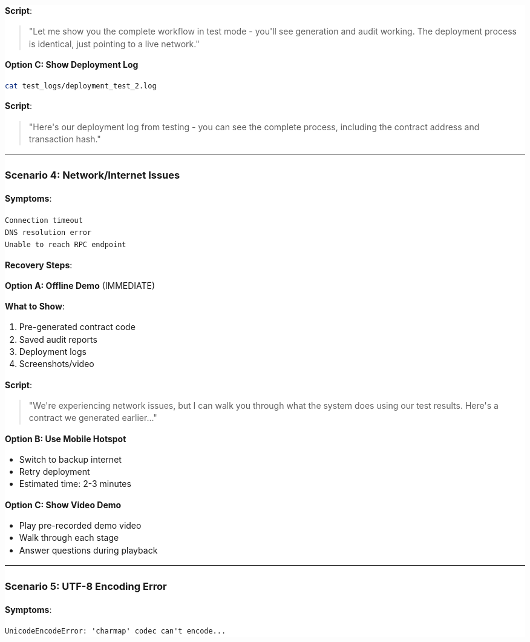 **Script**:
> "Let me show you the complete workflow in test mode - you'll see generation and audit working. The deployment process is identical, just pointing to a live network."

**Option C: Show Deployment Log**
```bash
cat test_logs/deployment_test_2.log
```

**Script**:
> "Here's our deployment log from testing - you can see the complete process, including the contract address and transaction hash."

---

### **Scenario 4: Network/Internet Issues**

**Symptoms**:
```
Connection timeout
DNS resolution error
Unable to reach RPC endpoint
```

**Recovery Steps**:

**Option A: Offline Demo** (IMMEDIATE)

**What to Show**:
1. Pre-generated contract code
2. Saved audit reports
3. Deployment logs
4. Screenshots/video

**Script**:
> "We're experiencing network issues, but I can walk you through what the system does using our test results. Here's a contract we generated earlier..."

**Option B: Use Mobile Hotspot**
- Switch to backup internet
- Retry deployment
- Estimated time: 2-3 minutes

**Option C: Show Video Demo**
- Play pre-recorded demo video
- Walk through each stage
- Answer questions during playback

---

### **Scenario 5: UTF-8 Encoding Error**

**Symptoms**:
```
UnicodeEncodeError: 'charmap' codec can't encode...
```
